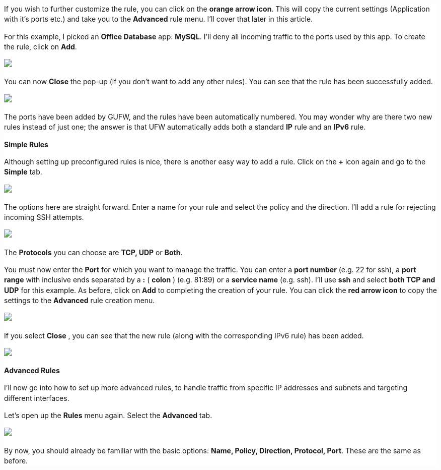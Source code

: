 If you wish to further customize the rule, you can click on the **orange arrow icon**. This will copy the current settings (Application with it’s ports etc.) and take you to the **Advanced** rule menu. I’ll cover that later in this article.

For this example, I picked an **Office Database** app: **MySQL**. I’ll deny all incoming traffic to the ports used by this app.
To create the rule, click on **Add**.

![][22]

You can now **Close** the pop-up (if you don’t want to add any other rules). You can see that the rule has been successfully added.

![][23]

The ports have been added by GUFW, and the rules have been automatically numbered. You may wonder why are there two new rules instead of just one; the answer is that UFW automatically adds both a standard **IP** rule and an **IPv6** rule.

**Simple Rules**

Although setting up preconfigured rules is nice, there is another easy way to add a rule. Click on the **+** icon again and go to the **Simple** tab.

![][24]

The options here are straight forward. Enter a name for your rule and select the policy and the direction. I’ll add a rule for rejecting incoming SSH attempts.

![][25]

The **Protocols** you can choose are **TCP, UDP** or **Both**.

You must now enter the **Port** for which you want to manage the traffic. You can enter a **port number** (e.g. 22 for ssh), a **port range** with inclusive ends separated by a **:** ( **colon** ) (e.g. 81:89) or a **service name** (e.g. ssh). I’ll use **ssh** and select **both TCP and UDP** for this example. As before, click on **Add** to completing the creation of your rule. You can click the **red arrow icon** to copy the settings to the **Advanced** rule creation menu.

![][26]

If you select **Close** , you can see that the new rule (along with the corresponding IPv6 rule) has been added.

![][27]

**Advanced Rules**

I’ll now go into how to set up more advanced rules, to handle traffic from specific IP addresses and subnets and targeting different interfaces.

Let’s open up the **Rules** menu again. Select the **Advanced** tab.

![][28]

By now, you should already be familiar with the basic options: **Name, Policy, Direction, Protocol, Port**. These are the same as before.


[#]: collector: (lujun9972)
[#]: translator: ( )
[#]: reviewer: ( )
[#]: publisher: ( )
[#]: url: ( )
[#]: subject: (How To Set Up a Firewall with GUFW on Linux)
[#]: via: (https://itsfoss.com/set-up-firewall-gufw)
[#]: author: (Sergiu https://itsfoss.com/author/sergiu/)
[a]: https://itsfoss.com/author/sergiu/
[b]: https://github.com/lujun9972
[1]: https://i1.wp.com/itsfoss.com/wp-content/uploads/2019/03/firewall-linux.png?resize=800%2C450&ssl=1
[2]: https://en.wikipedia.org/wiki/Firewall_(computing)
[3]: http://gufw.org/
[4]: https://en.wikipedia.org/wiki/Uncomplicated_Firewall
[5]: https://i2.wp.com/itsfoss.com/wp-content/uploads/2019/03/ubuntu_software_gufw-1.jpg?ssl=1
[6]: https://i1.wp.com/itsfoss.com/wp-content/uploads/2019/03/ubuntu_software_install_gufw.jpg?ssl=1
[7]: https://i1.wp.com/itsfoss.com/wp-content/uploads/2019/03/show_applications_gufw.jpg?ssl=1
[8]: https://i1.wp.com/itsfoss.com/wp-content/uploads/2019/03/gufw.jpg?ssl=1
[9]: https://i1.wp.com/itsfoss.com/wp-content/uploads/2019/03/gufw_toggle_status.jpg?ssl=1
[10]: https://i0.wp.com/itsfoss.com/wp-content/uploads/2019/03/gufw_select_profile-1.jpg?ssl=1
[11]: https://i2.wp.com/itsfoss.com/wp-content/uploads/2019/03/gufw_open_preferences.jpg?ssl=1
[12]: https://i2.wp.com/itsfoss.com/wp-content/uploads/2019/03/gufw_preferences.png?fit=800%2C585&ssl=1
[13]: https://i2.wp.com/itsfoss.com/wp-content/uploads/2019/03/gufw_rename_profile.png?fit=800%2C551&ssl=1
[14]: https://i0.wp.com/itsfoss.com/wp-content/uploads/2019/03/gufw_add_profile.png?ssl=1
[15]: https://i2.wp.com/itsfoss.com/wp-content/uploads/2019/03/gufw_delete_profile.png?ssl=1
[16]: https://i2.wp.com/itsfoss.com/wp-content/uploads/2019/03/gufw_home_tab.png?ssl=1
[17]: https://i2.wp.com/itsfoss.com/wp-content/uploads/2019/03/gufw_rules_tab.png?ssl=1
[18]: https://i1.wp.com/itsfoss.com/wp-content/uploads/2019/03/gufw_add_rule.png?ssl=1
[19]: https://i1.wp.com/itsfoss.com/wp-content/uploads/2019/03/gufw_add_rules_menu.png?ssl=1
[20]: https://i2.wp.com/itsfoss.com/wp-content/uploads/2019/03/gufw_preconfigured_rule_policy.png?ssl=1
[21]: https://i0.wp.com/itsfoss.com/wp-content/uploads/2019/03/gufw_preconfigured_rule_direction.png?ssl=1
[22]: https://i0.wp.com/itsfoss.com/wp-content/uploads/2019/03/gufw_preconfigured_add_rule.png?ssl=1
[23]: https://i0.wp.com/itsfoss.com/wp-content/uploads/2019/03/gufw_preconfigured_rule_added.png?ssl=1
[24]: https://i2.wp.com/itsfoss.com/wp-content/uploads/2019/03/gufw_add_simple_rules_menu.png?ssl=1
[25]: https://i1.wp.com/itsfoss.com/wp-content/uploads/2019/03/gufw_simple_rule_name_policy_direction.png?ssl=1
[26]: https://i0.wp.com/itsfoss.com/wp-content/uploads/2019/03/gufw_add_simple_rule.png?ssl=1
[27]: https://i2.wp.com/itsfoss.com/wp-content/uploads/2019/03/gufw_simple_rule_added.png?ssl=1
[28]: https://i1.wp.com/itsfoss.com/wp-content/uploads/2019/03/gufw_add_advanced_rules_menu.png?ssl=1
[29]: https://i1.wp.com/itsfoss.com/wp-content/uploads/2019/03/gufw_advanced_rule_basic_options.png?ssl=1
[30]: https://i0.wp.com/itsfoss.com/wp-content/uploads/2019/03/gufw_add_advanced_rule.png?ssl=1
[31]: https://i1.wp.com/itsfoss.com/wp-content/uploads/2019/03/gufw_advanced_rule_added.png?ssl=1
[32]: https://i1.wp.com/itsfoss.com/wp-content/uploads/2019/03/gufw_edit_highlighted_rule.png?ssl=1
[33]: https://i0.wp.com/itsfoss.com/wp-content/uploads/2019/03/gufw_edit_rule_menu.png?ssl=1
[34]: https://i1.wp.com/itsfoss.com/wp-content/uploads/2019/03/gufw_delete_rule.png?ssl=1
[35]: https://i0.wp.com/itsfoss.com/wp-content/uploads/2019/03/gufw_report_tab.png?ssl=1
[36]: https://i0.wp.com/itsfoss.com/wp-content/uploads/2019/03/gufw_log_tab-1.png?ssl=1
[37]: https://i1.wp.com/itsfoss.com/wp-content/uploads/2019/03/firewall-linux.png?fit=800%2C450&ssl=1